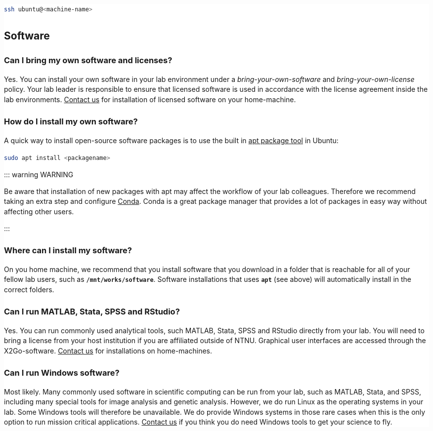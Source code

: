 ```bash
ssh ubuntu@<machine-name>
```


## Software

### Can I bring my own software and licenses?

Yes. You can install your own software in your lab environment under a _bring-your-own-software_ and _bring-your-own-license_ policy. Your lab leader is responsible to ensure that licensed software is used in accordance with the license agreement inside the lab environments. [Contact us](/contact) for installation of licensed software on your home-machine.

### How do I install my own software?

A quick way to install open-source software packages is to use the built in [apt package tool](https://itsfoss.com/apt-get-linux-guide/) in Ubuntu:

```bash
sudo apt install <packagename>
```

::: warning WARNING

Be aware that installation of new packages with apt may affect the workflow of your lab colleagues. Therefore we recommend taking an extra step and configure [Conda](/do-science/tools/analytical/conda/). Conda is a great package manager that provides a lot of packages in easy way without affecting other users.

:::



### Where can I install my software?

On you home machine, we recommend that you install software that you download in a folder that is reachable for all of your fellow lab users, such as **`/mnt/works/software`**. Software installations that uses **`apt`** (see above) will automatically install in the correct folders.

### Can I run MATLAB, Stata, SPSS and RStudio?

Yes. You can run commonly used analytical tools, such MATLAB, Stata, SPSS and RStudio directly from your lab. You will need to bring a license from your host institution if you are affiliated outside of NTNU. Graphical user interfaces are accessed through the X2Go-software. [Contact us](/contact) for installations on home-machines.

### Can I run Windows software?

Most likely. Many commonly used software in scientific computing can be run from your lab, such as MATLAB, Stata, and SPSS, including many special tools for image analysis and genetic analysis. However, we do run Linux as the operating systems in your lab. Some Windows tools will therefore be unavailable. We do provide Windows systems in those rare cases when this is the only option to run mission critical applications. [Contact us](/contact) if you think you do need Windows tools to get your science to fly.
